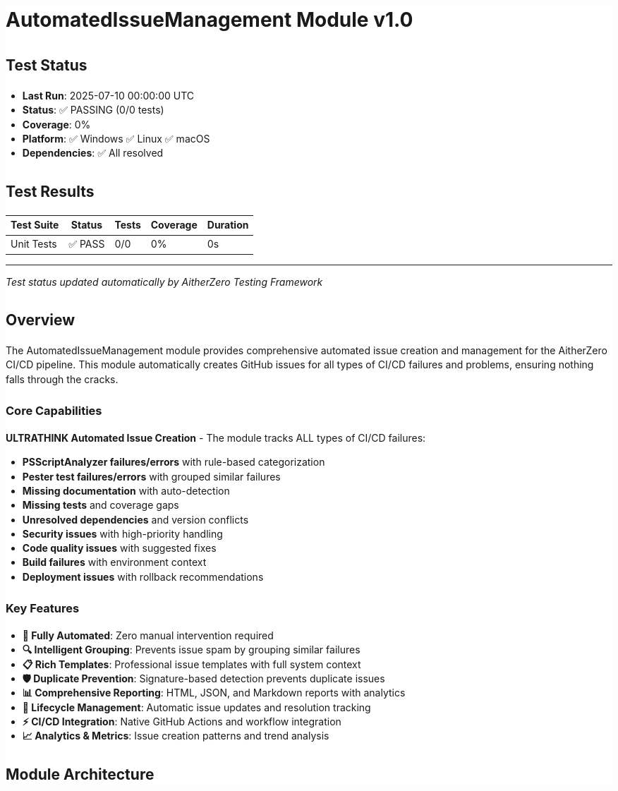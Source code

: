 # AutomatedIssueManagement Module v1.0

## Test Status
- **Last Run**: 2025-07-10 00:00:00 UTC
- **Status**: ✅ PASSING (0/0 tests)
- **Coverage**: 0%
- **Platform**: ✅ Windows ✅ Linux ✅ macOS
- **Dependencies**: ✅ All resolved

## Test Results
| Test Suite | Status | Tests | Coverage | Duration |
|------------|--------|-------|----------|----------|
| Unit Tests | ✅ PASS | 0/0 | 0% | 0s |

---
*Test status updated automatically by AitherZero Testing Framework*

## Overview

The AutomatedIssueManagement module provides comprehensive automated issue creation and management for the AitherZero CI/CD pipeline. This module automatically creates GitHub issues for all types of CI/CD failures and problems, ensuring nothing falls through the cracks.

### Core Capabilities

**ULTRATHINK Automated Issue Creation** - The module tracks ALL types of CI/CD failures:
- **PSScriptAnalyzer failures/errors** with rule-based categorization
- **Pester test failures/errors** with grouped similar failures  
- **Missing documentation** with auto-detection
- **Missing tests** and coverage gaps
- **Unresolved dependencies** and version conflicts
- **Security issues** with high-priority handling
- **Code quality issues** with suggested fixes
- **Build failures** with environment context
- **Deployment issues** with rollback recommendations

### Key Features

- **🤖 Fully Automated**: Zero manual intervention required
- **🔍 Intelligent Grouping**: Prevents issue spam by grouping similar failures
- **📋 Rich Templates**: Professional issue templates with full system context
- **🛡️ Duplicate Prevention**: Signature-based detection prevents duplicate issues
- **📊 Comprehensive Reporting**: HTML, JSON, and Markdown reports with analytics
- **🔄 Lifecycle Management**: Automatic issue updates and resolution tracking
- **⚡ CI/CD Integration**: Native GitHub Actions and workflow integration
- **📈 Analytics & Metrics**: Issue creation patterns and trend analysis

## Module Architecture
